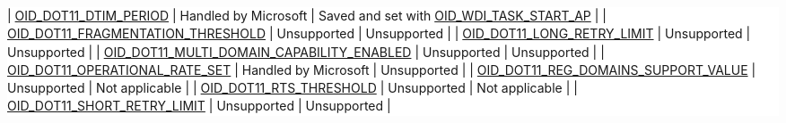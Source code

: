 |               [OID\_DOT11\_DTIM\_PERIOD](https://docs.microsoft.com/windows-hardware/drivers/network/oid-dot11-dtim-period)                |                                                      Handled by Microsoft                                                       |                                                                                                                                              Saved and set with [OID\_WDI\_TASK\_START\_AP](https://docs.microsoft.com/windows-hardware/drivers/network/oid-wdi-task-start-ap)                                                                                                                                               |
|         [OID\_DOT11\_FRAGMENTATION\_THRESHOLD](https://docs.microsoft.com/windows-hardware/drivers/network/oid-dot11-fragmentation-threshold)          |                                                           Unsupported                                                           |                                                                                                                                                                                               Unsupported                                                                                                                                                                                               |
|            [OID\_DOT11\_LONG\_RETRY\_LIMIT](https://docs.microsoft.com/windows-hardware/drivers/network/oid-dot11-long-retry-limit)             |                                                           Unsupported                                                           |                                                                                                                                                                                               Unsupported                                                                                                                                                                                               |
|    [OID\_DOT11\_MULTI\_DOMAIN\_CAPABILITY\_ENABLED](https://docs.microsoft.com/windows-hardware/drivers/network/oid-dot11-multi-domain-capability-enabled)     |                                                           Unsupported                                                           |                                                                                                                                                                                               Unsupported                                                                                                                                                                                               |
|          [OID\_DOT11\_OPERATIONAL\_RATE\_SET](https://docs.microsoft.com/windows-hardware/drivers/network/oid-dot11-operational-rate-set)           |                                                      Handled by Microsoft                                                       |                                                                                                                                                                                               Unsupported                                                                                                                                                                                               |
|       [OID\_DOT11\_REG\_DOMAINS\_SUPPORT\_VALUE](https://docs.microsoft.com/windows-hardware/drivers/network/oid-dot11-reg-domains-support-value)        |                                                           Unsupported                                                           |                                                                                                                                                                                             Not applicable                                                                                                                                                                                              |
|              [OID\_DOT11\_RTS\_THRESHOLD](https://docs.microsoft.com/windows-hardware/drivers/network/oid-dot11-rts-threshold)               |                                                           Unsupported                                                           |                                                                                                                                                                                             Not applicable                                                                                                                                                                                              |
|            [OID\_DOT11\_SHORT\_RETRY\_LIMIT](https://docs.microsoft.com/windows-hardware/drivers/network/oid-dot11-short-retry-limit)            |                                                           Unsupported                                                           |                                                                                                                                                                                               Unsupported                                                                                                                                                                                               |